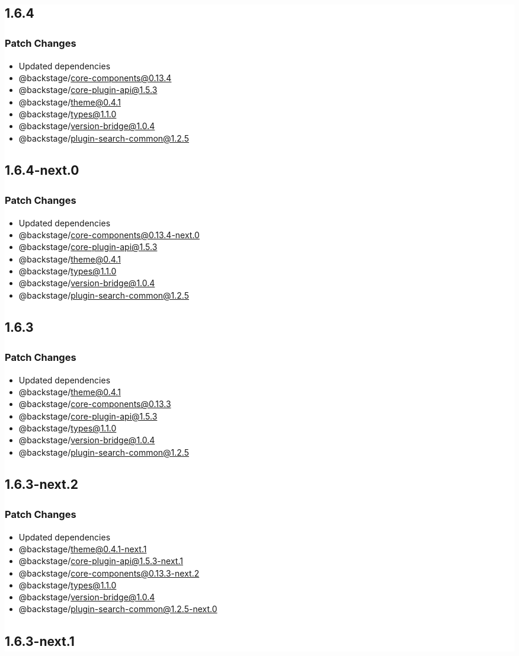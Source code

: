 ## 1.6.4

### Patch Changes

- Updated dependencies
 - @backstage/core-components@0.13.4
 - @backstage/core-plugin-api@1.5.3
 - @backstage/theme@0.4.1
 - @backstage/types@1.1.0
 - @backstage/version-bridge@1.0.4
 - @backstage/plugin-search-common@1.2.5

## 1.6.4-next.0

### Patch Changes

- Updated dependencies
 - @backstage/core-components@0.13.4-next.0
 - @backstage/core-plugin-api@1.5.3
 - @backstage/theme@0.4.1
 - @backstage/types@1.1.0
 - @backstage/version-bridge@1.0.4
 - @backstage/plugin-search-common@1.2.5

## 1.6.3

### Patch Changes

- Updated dependencies
 - @backstage/theme@0.4.1
 - @backstage/core-components@0.13.3
 - @backstage/core-plugin-api@1.5.3
 - @backstage/types@1.1.0
 - @backstage/version-bridge@1.0.4
 - @backstage/plugin-search-common@1.2.5

## 1.6.3-next.2

### Patch Changes

- Updated dependencies
 - @backstage/theme@0.4.1-next.1
 - @backstage/core-plugin-api@1.5.3-next.1
 - @backstage/core-components@0.13.3-next.2
 - @backstage/types@1.1.0
 - @backstage/version-bridge@1.0.4
 - @backstage/plugin-search-common@1.2.5-next.0

## 1.6.3-next.1

